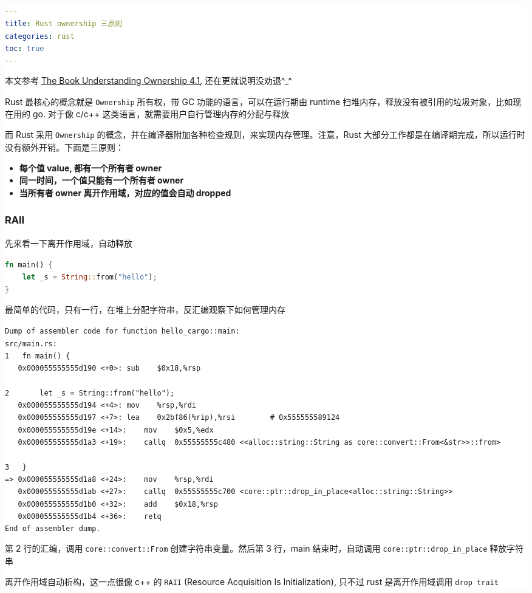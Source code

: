 ```yaml
---
title: Rust ownership 三原则
categories: rust
toc: true
---
```


本文参考 [The Book Understanding Ownership 4.1](https://doc.rust-lang.org/stable/book/ch04-01-what-is-ownership.html, "The Book Understanding Ownership 4.1"), 还在更就说明没劝退^_^

Rust 最核心的概念就是 `Ownership` 所有权，带 GC 功能的语言，可以在运行期由 runtime 扫堆内存，释放没有被引用的垃圾对象，比如现在用的 go. 对于像 c/c++ 这类语言，就需要用户自行管理内存的分配与释放

而 Rust 采用 `Ownership` 的概念，并在编译器附加各种检查规则，来实现内存管理。注意，Rust 大部分工作都是在编译期完成，所以运行时没有额外开销。下面是三原则：

* **每个值 value, 都有一个所有者 owner**
* **同一时间，一个值只能有一个所有者 owner**
* **当所有者 owner 离开作用域，对应的值会自动 dropped**

### RAII
先来看一下离开作用域，自动释放
```rust
fn main() {
    let _s = String::from("hello");
}
```
最简单的代码，只有一行，在堆上分配字符串，反汇编观察下如何管理内存
```
Dump of assembler code for function hello_cargo::main:
src/main.rs:
1	fn main() {
   0x000055555555d190 <+0>:	sub    $0x18,%rsp

2	    let _s = String::from("hello");
   0x000055555555d194 <+4>:	mov    %rsp,%rdi
   0x000055555555d197 <+7>:	lea    0x2bf86(%rip),%rsi        # 0x555555589124
   0x000055555555d19e <+14>:	mov    $0x5,%edx
   0x000055555555d1a3 <+19>:	callq  0x55555555c480 <<alloc::string::String as core::convert::From<&str>>::from>

3	}
=> 0x000055555555d1a8 <+24>:	mov    %rsp,%rdi
   0x000055555555d1ab <+27>:	callq  0x55555555c700 <core::ptr::drop_in_place<alloc::string::String>>
   0x000055555555d1b0 <+32>:	add    $0x18,%rsp
   0x000055555555d1b4 <+36>:	retq
End of assembler dump.
```
第 2 行的汇编，调用 `core::convert::From` 创建字符串变量。然后第 3 行，main 结束时，自动调用 `core::ptr::drop_in_place` 释放字符串

离开作用域自动析构，这一点很像 c++ 的 `RAII` (Resource Acquisition Is Initialization), 只不过 rust 是离开作用域调用 `drop trait`
